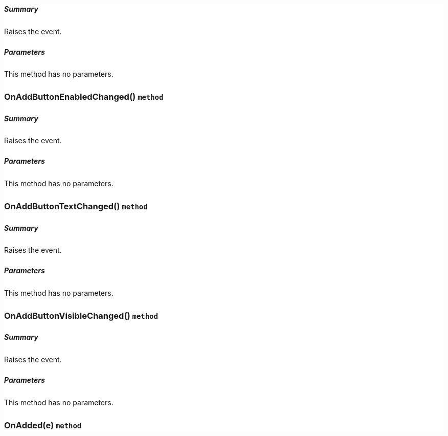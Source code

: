 ##### Summary

Raises the
[](#E-MFR-GUI-Controls-DarkListBuilderControl-AddAllButtonVisibleChanged 'MFR.GUI.Controls.DarkListBuilderControl.AddAllButtonVisibleChanged')
event.

##### Parameters

This method has no parameters.

<a name='M-MFR-GUI-Controls-DarkListBuilderControl-OnAddButtonEnabledChanged'></a>
### OnAddButtonEnabledChanged() `method`

##### Summary

Raises the
[](#E-MFR-GUI-Controls-DarkListBuilderControl-AddButtonEnabledChanged 'MFR.GUI.Controls.DarkListBuilderControl.AddButtonEnabledChanged')
event.

##### Parameters

This method has no parameters.

<a name='M-MFR-GUI-Controls-DarkListBuilderControl-OnAddButtonTextChanged'></a>
### OnAddButtonTextChanged() `method`

##### Summary

Raises the
[](#E-MFR-GUI-Controls-DarkListBuilderControl-AddButtonTextChanged 'MFR.GUI.Controls.DarkListBuilderControl.AddButtonTextChanged')
event.

##### Parameters

This method has no parameters.

<a name='M-MFR-GUI-Controls-DarkListBuilderControl-OnAddButtonVisibleChanged'></a>
### OnAddButtonVisibleChanged() `method`

##### Summary

Raises the
[](#E-MFR-GUI-Controls-DarkListBuilderControl-AddButtonVisibleChanged 'MFR.GUI.Controls.DarkListBuilderControl.AddButtonVisibleChanged')
event.

##### Parameters

This method has no parameters.

<a name='M-MFR-GUI-Controls-DarkListBuilderControl-OnAdded-MFR-GUI-Controls-Events-ListBuilderEventArgs-'></a>
### OnAdded(e) `method`
